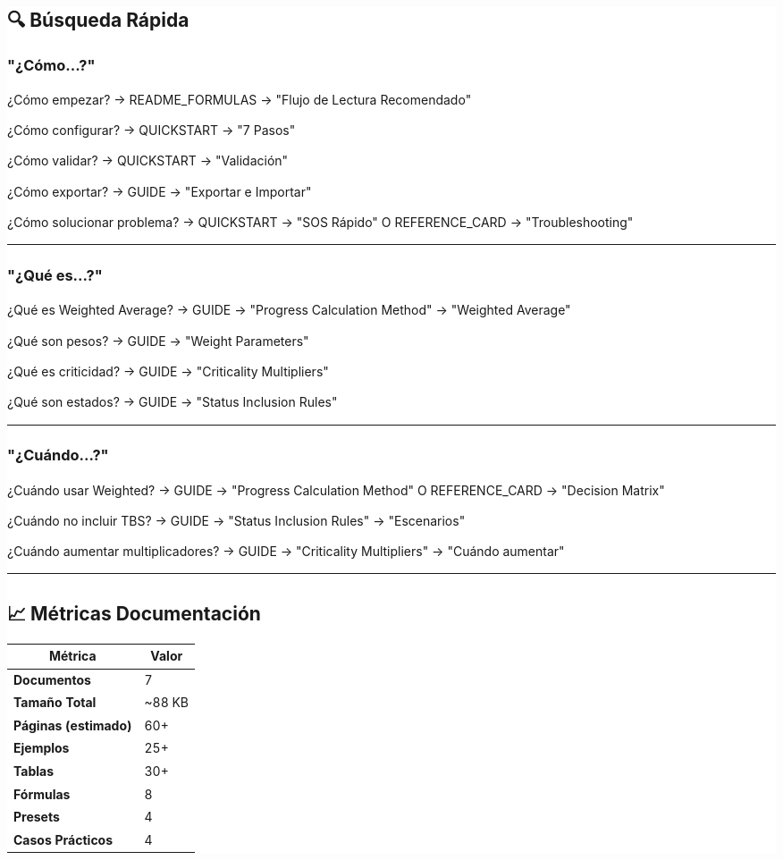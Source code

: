 
## 🔍 Búsqueda Rápida

### "¿Cómo...?"

¿Cómo empezar?
→ README_FORMULAS → "Flujo de Lectura Recomendado"

¿Cómo configurar?
→ QUICKSTART → "7 Pasos"

¿Cómo validar?
→ QUICKSTART → "Validación"

¿Cómo exportar?
→ GUIDE → "Exportar e Importar"

¿Cómo solucionar problema?
→ QUICKSTART → "SOS Rápido" O REFERENCE_CARD → "Troubleshooting"

---

### "¿Qué es...?"

¿Qué es Weighted Average?
→ GUIDE → "Progress Calculation Method" → "Weighted Average"

¿Qué son pesos?
→ GUIDE → "Weight Parameters"

¿Qué es criticidad?
→ GUIDE → "Criticality Multipliers"

¿Qué son estados?
→ GUIDE → "Status Inclusion Rules"

---

### "¿Cuándo...?"

¿Cuándo usar Weighted?
→ GUIDE → "Progress Calculation Method" O REFERENCE_CARD → "Decision Matrix"

¿Cuándo no incluir TBS?
→ GUIDE → "Status Inclusion Rules" → "Escenarios"

¿Cuándo aumentar multiplicadores?
→ GUIDE → "Criticality Multipliers" → "Cuándo aumentar"

---

## 📈 Métricas Documentación

| Métrica | Valor |
|---------|-------|
| **Documentos** | 7 |
| **Tamaño Total** | ~88 KB |
| **Páginas (estimado)** | 60+ |
| **Ejemplos** | 25+ |
| **Tablas** | 30+ |
| **Fórmulas** | 8 |
| **Presets** | 4 |
| **Casos Prácticos** | 4 |